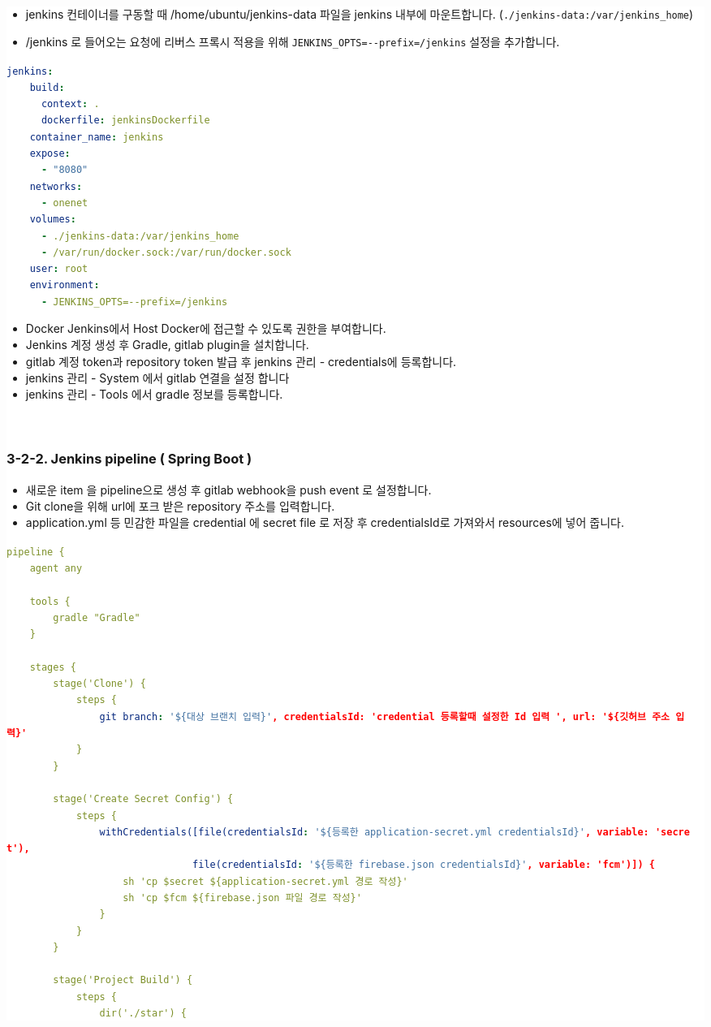 - jenkins 컨테이너를 구동할 때 /home/ubuntu/jenkins-data 파일을 jenkins 내부에 마운트합니다. (`./jenkins-data:/var/jenkins_home`)

- /jenkins 로 들어오는 요청에 리버스 프록시 적용을 위해 `JENKINS_OPTS=--prefix=/jenkins` 설정을 추가합니다.

```yml
jenkins:
    build:
      context: .
      dockerfile: jenkinsDockerfile
    container_name: jenkins
    expose:
      - "8080"
    networks:
      - onenet
    volumes:
      - ./jenkins-data:/var/jenkins_home
      - /var/run/docker.sock:/var/run/docker.sock
    user: root
    environment:
      - JENKINS_OPTS=--prefix=/jenkins
```
- Docker Jenkins에서 Host Docker에 접근할 수 있도록 권한을 부여합니다.
- Jenkins 계정 생성 후 Gradle, gitlab plugin을 설치합니다.
- gitlab 계정 token과 repository token 발급 후 jenkins 관리 - credentials에 등록합니다.
- jenkins 관리 - System 에서 gitlab 연결을 설정 합니다
- jenkins 관리 - Tools 에서 gradle 정보를 등록합니다.
</br>

### 3-2-2. Jenkins pipeline ( Spring Boot )
- 새로운 item 을 pipeline으로 생성 후 gitlab webhook을 push event 로 설정합니다.
- Git clone을 위해 url에 포크 받은 repository 주소를 입력합니다.
- application.yml 등 민감한 파일을 credential 에 secret file 로 저장 후 credentialsId로 가져와서 resources에 넣어 줍니다.

```yaml
pipeline {
    agent any

    tools {
        gradle "Gradle"
    }

    stages {
        stage('Clone') {
            steps {
                git branch: '${대상 브랜치 입력}', credentialsId: 'credential 등록할때 설정한 Id 입력 ', url: '${깃허브 주소 입력}'
            }
        }
        
        stage('Create Secret Config') {
            steps {
                withCredentials([file(credentialsId: '${등록한 application-secret.yml credentialsId}', variable: 'secret'),
                                file(credentialsId: '${등록한 firebase.json credentialsId}', variable: 'fcm')]) {
                    sh 'cp $secret ${application-secret.yml 경로 작성}'
                    sh 'cp $fcm ${firebase.json 파일 경로 작성}'
                }
            }
        }

        stage('Project Build') {
            steps {
                dir('./star') {
```